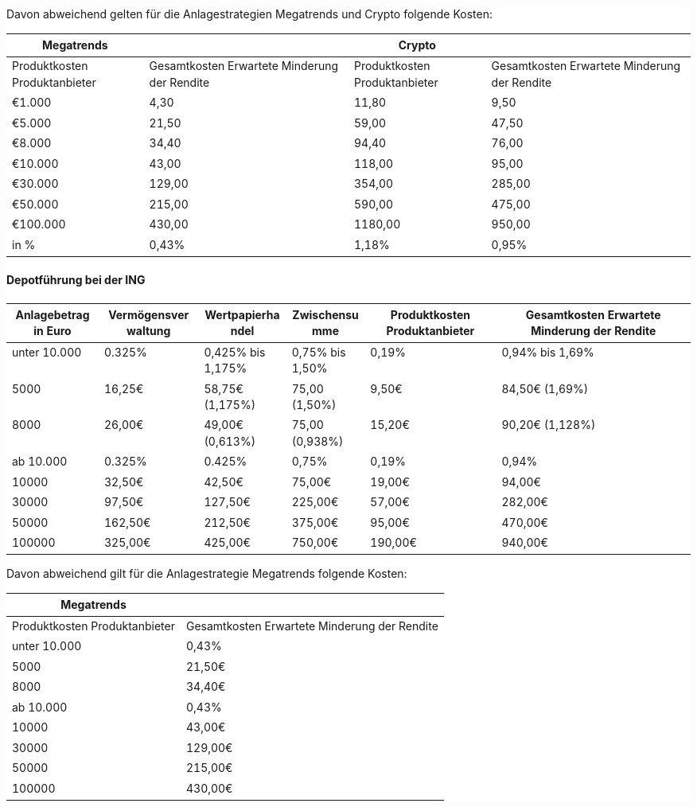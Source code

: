 Davon abweichend gelten für die Anlagestrategien Megatrends und Crypto folgende Kosten:

|Megatrends |  | Crypto | |
|--- | --- | --- | ---|
|Produktkosten Produktanbieter | Gesamtkosten Erwartete Minderung der Rendite | Produktkosten Produktanbieter | Gesamtkosten Erwartete Minderung der Rendite|
|€1.000|4,30 | 11,80 | 9,50 | 17,00|
|€5.000|21,50 | 59,00 | 47,50 | 85,00|
|€8.000|34,40 | 94,40 | 76,00 | 136,00|
|€10.000|43,00 | 118,00 | 95,00 | 170,00|
|€30.000|129,00 | 354,00 | 285,00 | 510,00|
|€50.000|215,00 | 590,00 | 475,00 | 850,00|
|€100.000|430,00 | 1180,00 | 950,00 | 1700,00|
|in %    |0,43% | 1,18% | 0,95% | 1,70%|




#### Depotführung bei der ING

|Anlagebetrag in Euro | Vermögensverwaltung | Wertpapierhandel | Zwischensumme | Produktkosten Produktanbieter | Gesamtkosten Erwartete Minderung der Rendite|
|--- | --- | --- | --- | --- | ---|
|unter 10.000 | 0.325% | 0,425% bis 1,175% | 0,75% bis 1,50% | 0,19% | 0,94% bis 1,69%|
|5000 | 16,25€ | 58,75€ (1,175%) | 75,00 (1,50%) | 9,50€ | 84,50€ (1,69%)|
|8000 | 26,00€ | 49,00€ (0,613%) | 75,00 (0,938%) | 15,20€ | 90,20€ (1,128%)|
|ab 10.000 | 0.325% | 0.425% | 0,75% | 0,19% | 0,94%|
|10000 | 32,50€ | 42,50€ | 75,00€ | 19,00€ | 94,00€|
|30000 | 97,50€ | 127,50€ | 225,00€ | 57,00€ | 282,00€|
|50000 | 162,50€ | 212,50€ | 375,00€ | 95,00€ | 470,00€|
|100000 | 325,00€ | 425,00€ | 750,00€ | 190,00€ | 940,00€|

Davon abweichend gilt für die Anlagestrategie Megatrends folgende Kosten:

|Megatrends | |
|--- | ---|
|Produktkosten Produktanbieter | Gesamtkosten Erwartete Minderung der Rendite|
|unter 10.000|0,43% | 1,18% bis 1,93%|
|5000|21,50€ | 96,50 (1,93%)|
|8000|34,40€ | 109,40 (1,368%)|
|ab 10.000|0,43% | 1,18%|
|10000|43,00€ | 118,00€|
|30000 |129,00€ | 354,00€|
|50000|215,00€ | 590,00€|
|100000|430,00€ | 1180,00€|
